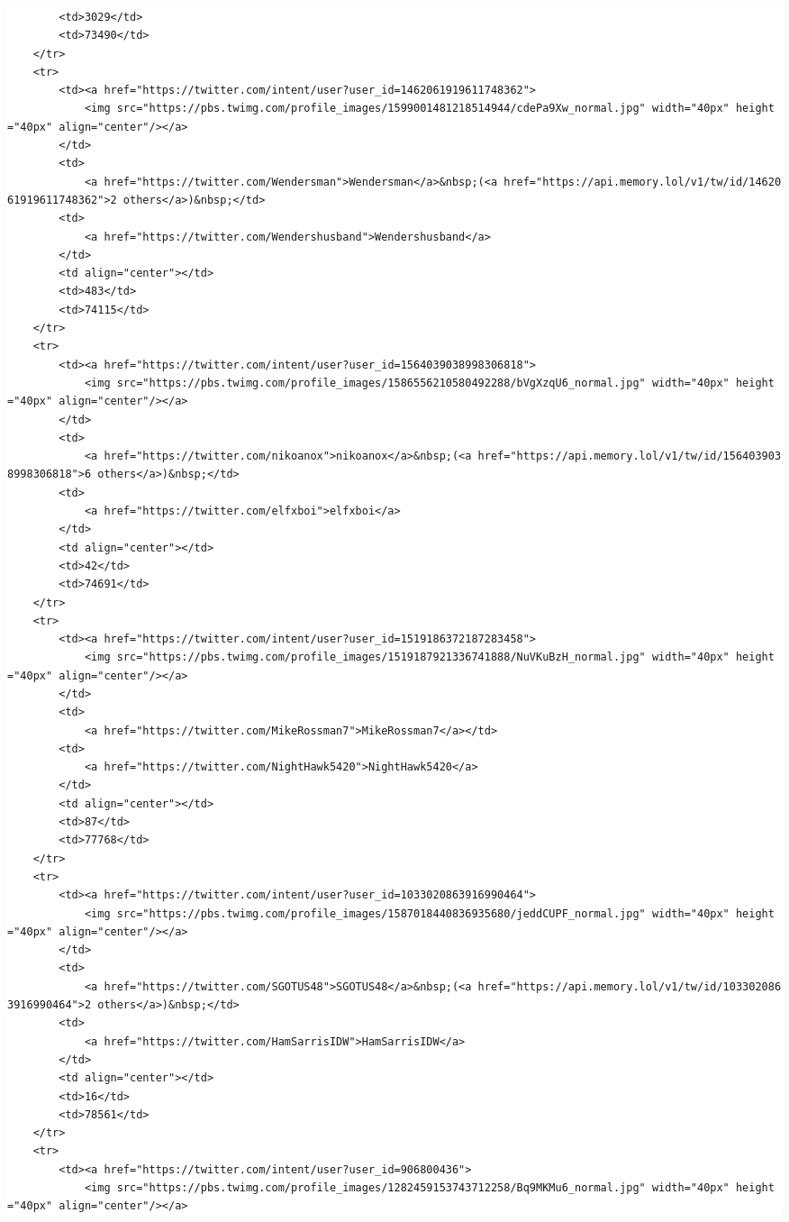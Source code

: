             <td>3029</td>
            <td>73490</td>
        </tr>
        <tr>
            <td><a href="https://twitter.com/intent/user?user_id=1462061919611748362">
                <img src="https://pbs.twimg.com/profile_images/1599001481218514944/cdePa9Xw_normal.jpg" width="40px" height="40px" align="center"/></a>
            </td>
            <td>
                <a href="https://twitter.com/Wendersman">Wendersman</a>&nbsp;(<a href="https://api.memory.lol/v1/tw/id/1462061919611748362">2 others</a>)&nbsp;</td>
            <td>
                <a href="https://twitter.com/Wendershusband">Wendershusband</a>
            </td>
            <td align="center"></td>
            <td>483</td>
            <td>74115</td>
        </tr>
        <tr>
            <td><a href="https://twitter.com/intent/user?user_id=1564039038998306818">
                <img src="https://pbs.twimg.com/profile_images/1586556210580492288/bVgXzqU6_normal.jpg" width="40px" height="40px" align="center"/></a>
            </td>
            <td>
                <a href="https://twitter.com/nikoanox">nikoanox</a>&nbsp;(<a href="https://api.memory.lol/v1/tw/id/1564039038998306818">6 others</a>)&nbsp;</td>
            <td>
                <a href="https://twitter.com/elfxboi">elfxboi</a>
            </td>
            <td align="center"></td>
            <td>42</td>
            <td>74691</td>
        </tr>
        <tr>
            <td><a href="https://twitter.com/intent/user?user_id=1519186372187283458">
                <img src="https://pbs.twimg.com/profile_images/1519187921336741888/NuVKuBzH_normal.jpg" width="40px" height="40px" align="center"/></a>
            </td>
            <td>
                <a href="https://twitter.com/MikeRossman7">MikeRossman7</a></td>
            <td>
                <a href="https://twitter.com/NightHawk5420">NightHawk5420</a>
            </td>
            <td align="center"></td>
            <td>87</td>
            <td>77768</td>
        </tr>
        <tr>
            <td><a href="https://twitter.com/intent/user?user_id=1033020863916990464">
                <img src="https://pbs.twimg.com/profile_images/1587018440836935680/jeddCUPF_normal.jpg" width="40px" height="40px" align="center"/></a>
            </td>
            <td>
                <a href="https://twitter.com/SGOTUS48">SGOTUS48</a>&nbsp;(<a href="https://api.memory.lol/v1/tw/id/1033020863916990464">2 others</a>)&nbsp;</td>
            <td>
                <a href="https://twitter.com/HamSarrisIDW">HamSarrisIDW</a>
            </td>
            <td align="center"></td>
            <td>16</td>
            <td>78561</td>
        </tr>
        <tr>
            <td><a href="https://twitter.com/intent/user?user_id=906800436">
                <img src="https://pbs.twimg.com/profile_images/1282459153743712258/Bq9MKMu6_normal.jpg" width="40px" height="40px" align="center"/></a>